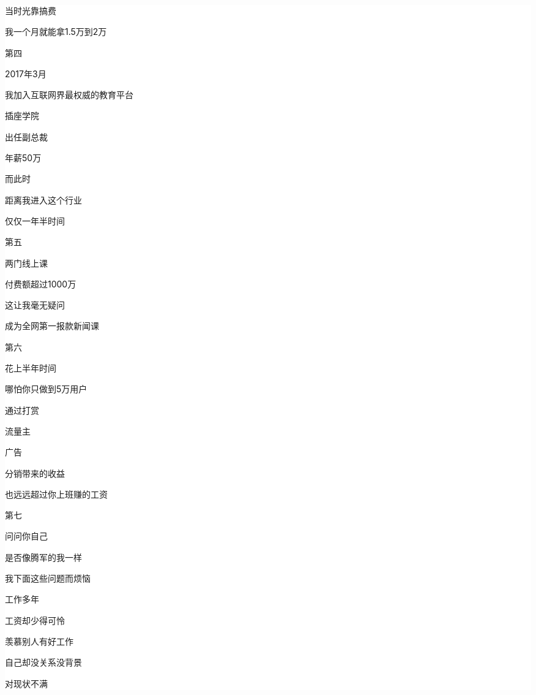 当时光靠搞费

我一个月就能拿1.5万到2万

第四

2017年3月

我加入互联网界最权威的教育平台

插座学院

出任副总裁

年薪50万

而此时

距离我进入这个行业

仅仅一年半时间

第五

两门线上课

付费额超过1000万

这让我毫无疑问

成为全网第一报款新闻课

第六

花上半年时间

哪怕你只做到5万用户

通过打赏

流量主

广告

分销带来的收益

也远远超过你上班赚的工资

第七

问问你自己

是否像腾军的我一样

我下面这些问题而烦恼

工作多年

工资却少得可怜

羡慕别人有好工作

自己却没关系没背景

对现状不满

